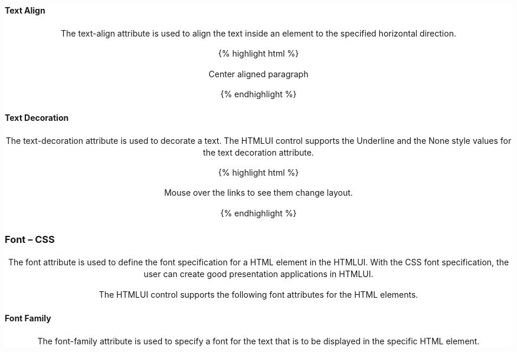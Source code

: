 #### Text Align

The text-align attribute is used to align the text inside an element to the specified horizontal direction.



{% highlight html %}



<html>

<head>

<style type="text/css">p{ text-align: center}</style>

</head>

<body>

<p>Center aligned paragraph</p>

</body>

</html>

{% endhighlight %}

#### Text Decoration

The text-decoration attribute is used to decorate a text. The HTMLUI control supports the Underline and the None style values for the text decoration attribute.



{% highlight html %}



<html><head>

<style type="text/css">.five:hover {text-decoration: underline} </style>

</head>

<body>

<p>Mouse over the links to see them change layout.</p>

</body></html>

{% endhighlight %}

### Font – CSS

The font attribute is used to define the font specification for a HTML element in the HTMLUI. With the CSS font specification, the user can create good presentation applications in HTMLUI.

The HTMLUI control supports the following font attributes for the HTML elements.

#### Font Family

The font-family attribute is used to specify a font for the text that is to be displayed in the specific HTML element.

